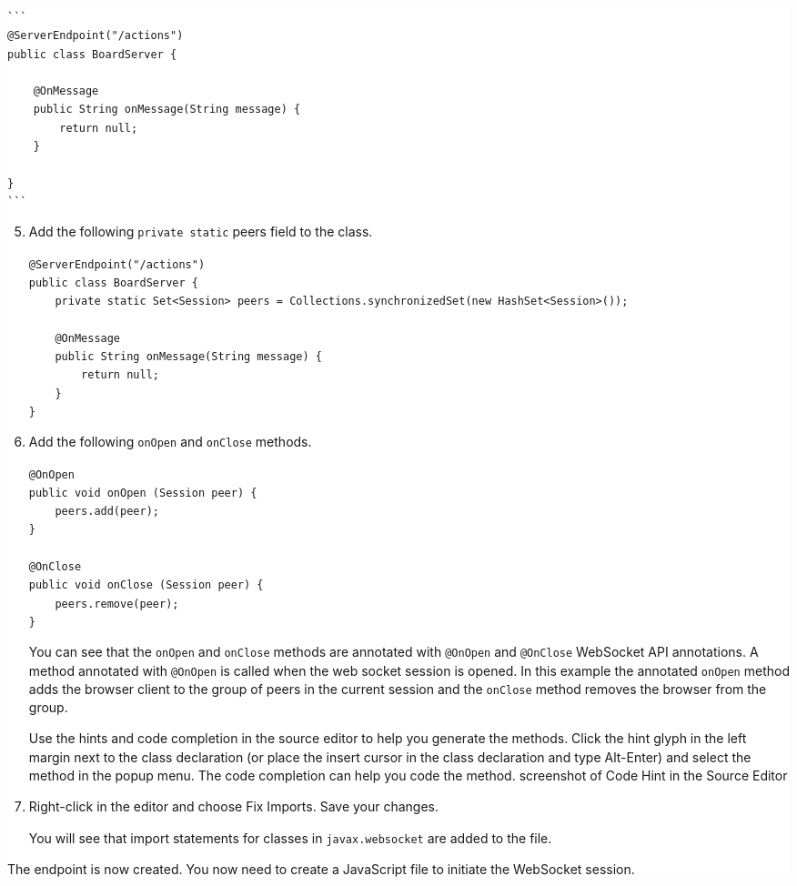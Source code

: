     ```
    @ServerEndpoint("/actions")
    public class BoardServer {

        @OnMessage
        public String onMessage(String message) {
            return null;
        }
        
    }
    ```

5. Add the following `private static` peers field to the class.

    ```
    @ServerEndpoint("/actions")
    public class BoardServer {
        private static Set<Session> peers = Collections.synchronizedSet(new HashSet<Session>());

        @OnMessage
        public String onMessage(String message) {
            return null;
        }
    }
    ```
    
6. Add the following `onOpen` and `onClose` methods.

    ```
    @OnOpen
    public void onOpen (Session peer) {
        peers.add(peer);
    }

    @OnClose
    public void onClose (Session peer) {
        peers.remove(peer);
    }
    ```

    You can see that the `onOpen` and `onClose` methods are annotated with `@OnOpen` and `@OnClose` WebSocket API annotations. A method annotated with `@OnOpen` is called when the web socket session is opened. In this example the annotated `onOpen` method adds the browser client to the group of peers in the current session and the `onClose` method removes the browser from the group.

    Use the hints and code completion in the source editor to help you generate the methods. Click the hint glyph in the left margin next to the class declaration (or place the insert cursor in the class declaration and type Alt-Enter) and select the method in the popup menu. The code completion can help you code the method.
    screenshot of Code Hint in the Source Editor

7. Right-click in the editor and choose Fix Imports. Save your changes.

    You will see that import statements for classes in `javax.websocket` are added to the file.

The endpoint is now created. You now need to create a JavaScript file to initiate the WebSocket session.
